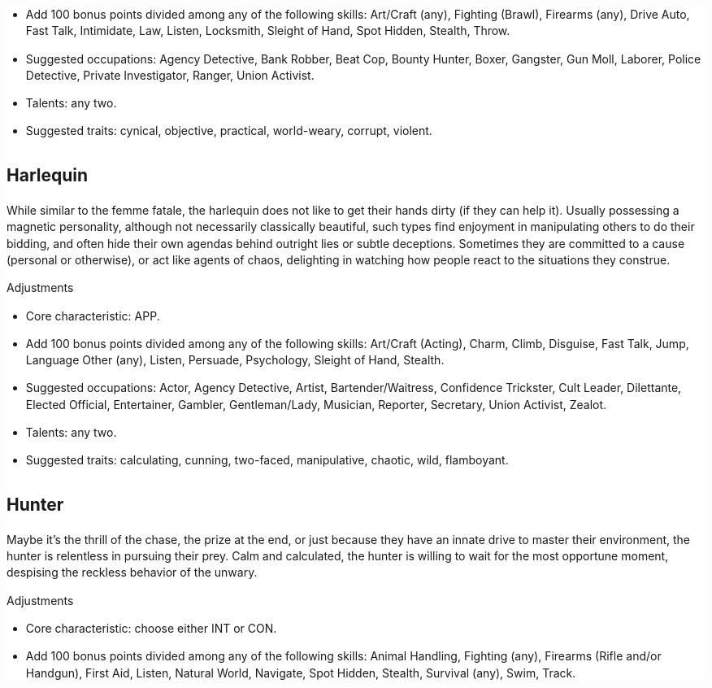 - Add 100 bonus points divided among any of the following skills: Art/Craft (any), Fighting (Brawl), Firearms (any), Drive Auto, Fast Talk, Intimidate, Law, Listen, Locksmith, Sleight of Hand, Spot Hidden, Stealth, Throw.
    
- Suggested occupations: Agency Detective, Bank Robber, Beat Cop, Bounty Hunter, Boxer, Gangster, Gun Moll, Laborer, Police Detective, Private Investigator, Ranger, Union Activist.
    
- Talents: any two.
    
- Suggested traits: cynical, objective, practical, world-weary, corrupt, violent.
    

  

## Harlequin

While similar to the femme fatale, the harlequin does not like to get their hands dirty (if they can help it). Usually possessing a magnetic personality, although not necessarily classically beautiful, such types find enjoyment in manipulating others to do their bidding, and often hide their own agendas behind outright lies or subtle deceptions. Sometimes they are committed to a cause (personal or otherwise), or act like agents of chaos, delighting in watching how people react to the situations they construe.

Adjustments

- Core characteristic: APP.
    

- Add 100 bonus points divided among any of the following skills: Art/Craft (Acting), Charm, Climb, Disguise, Fast Talk, Jump, Language Other (any), Listen, Persuade, Psychology, Sleight of Hand, Stealth.
    

- Suggested occupations: Actor, Agency Detective, Artist, Bartender/Waitress, Confidence Trickster, Cult Leader, Dilettante, Elected Official, Entertainer, Gambler, Gentleman/Lady, Musician, Reporter, Secretary, Union Activist, Zealot.
    

- Talents: any two.
    

- Suggested traits: calculating, cunning, two-faced, manipulative, chaotic, wild, flamboyant. 
    

  
  

## Hunter

Maybe it’s the thrill of the chase, the prize at the end, or just because they have an innate drive to master their environment, the hunter is relentless in pursuing their prey. Calm and calculated, the hunter is willing to wait for the most opportune moment, despising the reckless behavior of the unwary. 

Adjustments

- Core characteristic: choose either INT or CON.
    
- Add 100 bonus points divided among any of the following skills: Animal Handling, Fighting (any), Firearms (Rifle and/or Handgun), First Aid, Listen, Natural World, Navigate, Spot Hidden, Stealth, Survival (any), Swim, Track.
    